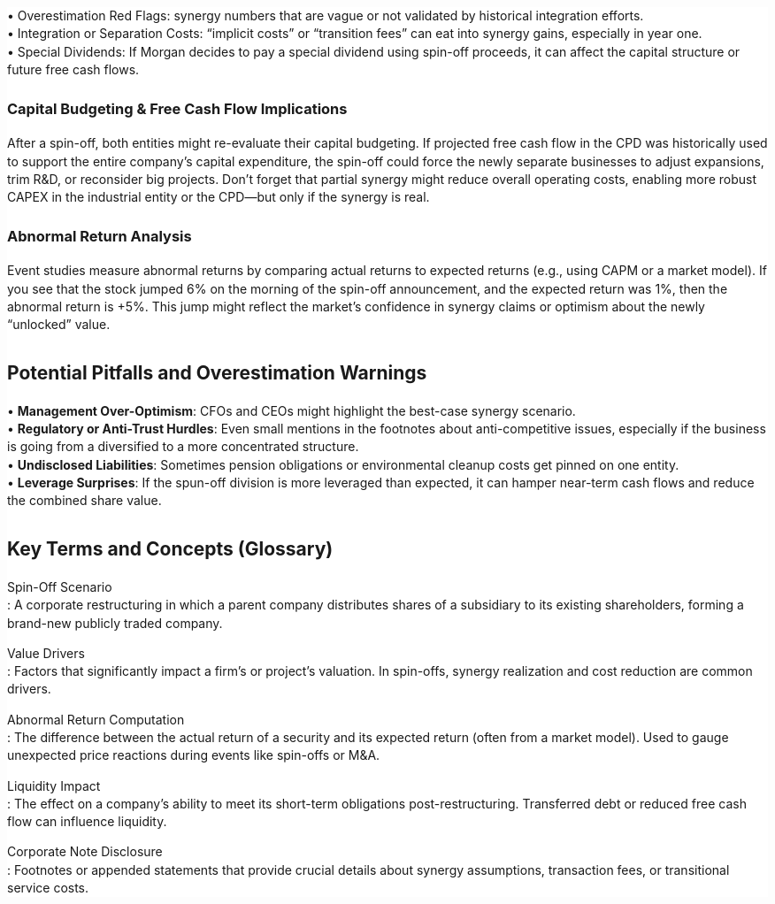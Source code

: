 • Overestimation Red Flags: synergy numbers that are vague or not validated by historical integration efforts.  
• Integration or Separation Costs: “implicit costs” or “transition fees” can eat into synergy gains, especially in year one.  
• Special Dividends: If Morgan decides to pay a special dividend using spin-off proceeds, it can affect the capital structure or future free cash flows.  

### Capital Budgeting & Free Cash Flow Implications

After a spin-off, both entities might re-evaluate their capital budgeting. If projected free cash flow in the CPD was historically used to support the entire company’s capital expenditure, the spin-off could force the newly separate businesses to adjust expansions, trim R&D, or reconsider big projects. Don’t forget that partial synergy might reduce overall operating costs, enabling more robust CAPEX in the industrial entity or the CPD—but only if the synergy is real.

### Abnormal Return Analysis

Event studies measure abnormal returns by comparing actual returns to expected returns (e.g., using CAPM or a market model). If you see that the stock jumped 6% on the morning of the spin-off announcement, and the expected return was 1%, then the abnormal return is +5%. This jump might reflect the market’s confidence in synergy claims or optimism about the newly “unlocked” value.

## Potential Pitfalls and Overestimation Warnings

• **Management Over-Optimism**: CFOs and CEOs might highlight the best-case synergy scenario.  
• **Regulatory or Anti-Trust Hurdles**: Even small mentions in the footnotes about anti-competitive issues, especially if the business is going from a diversified to a more concentrated structure.  
• **Undisclosed Liabilities**: Sometimes pension obligations or environmental cleanup costs get pinned on one entity.  
• **Leverage Surprises**: If the spun-off division is more leveraged than expected, it can hamper near-term cash flows and reduce the combined share value.  

## Key Terms and Concepts (Glossary)

Spin-Off Scenario  
: A corporate restructuring in which a parent company distributes shares of a subsidiary to its existing shareholders, forming a brand-new publicly traded company.

Value Drivers  
: Factors that significantly impact a firm’s or project’s valuation. In spin-offs, synergy realization and cost reduction are common drivers.

Abnormal Return Computation  
: The difference between the actual return of a security and its expected return (often from a market model). Used to gauge unexpected price reactions during events like spin-offs or M&A.

Liquidity Impact  
: The effect on a company’s ability to meet its short-term obligations post-restructuring. Transferred debt or reduced free cash flow can influence liquidity.

Corporate Note Disclosure  
: Footnotes or appended statements that provide crucial details about synergy assumptions, transaction fees, or transitional service costs.
